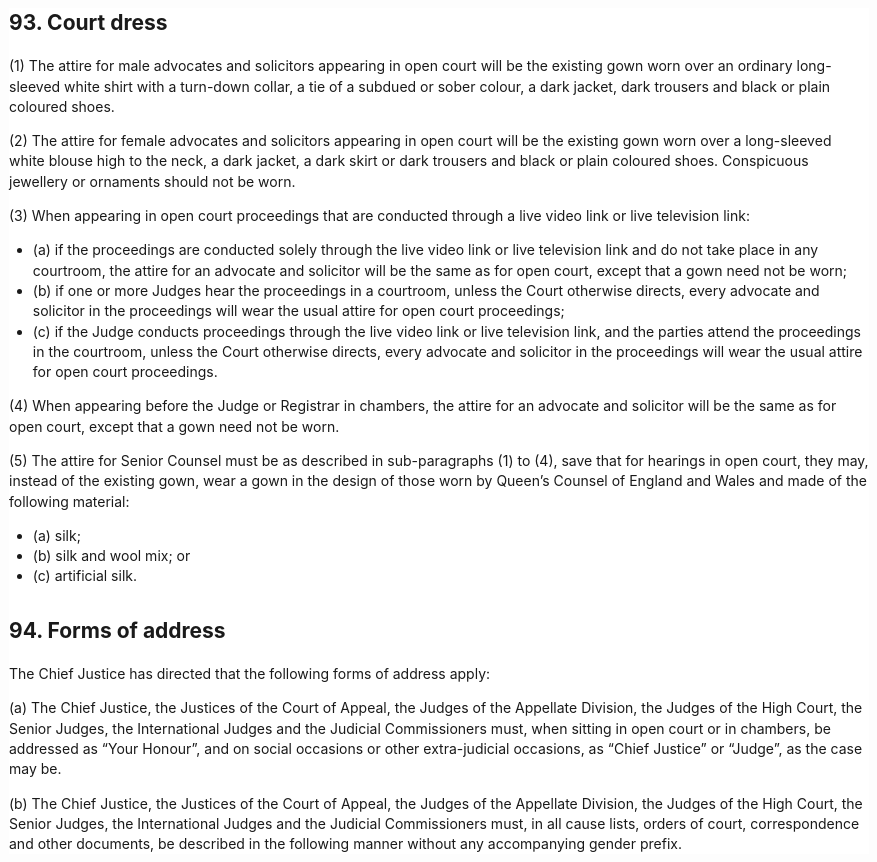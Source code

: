 ## 93. Court dress

(1)	The attire for male advocates and solicitors appearing in open court will be the existing gown worn over an ordinary long-sleeved white shirt with a turn-down collar, a tie of a subdued or sober colour, a dark jacket, dark trousers and black or plain coloured shoes.

(2)	The attire for female advocates and solicitors appearing in open court will be the existing gown worn over a long-sleeved white blouse high to the neck, a dark jacket, a dark skirt or dark trousers and black or plain coloured shoes. Conspicuous jewellery or ornaments should not be worn.

(3)	When appearing in open court proceedings that are conducted through a live video link or live television link:

<ul type="*">
<li>(a)	if the proceedings are conducted solely through the live video link or live television link and do not take place in any courtroom, the attire for an advocate and solicitor will be the same as for open court, except that a gown need not be worn;</li>

<li>(b)	if one or more Judges hear the proceedings in a courtroom, unless the Court otherwise directs, every advocate and solicitor in the proceedings will wear the usual attire for open court proceedings;</li>

<li>(c)	if the Judge conducts proceedings through the live video link or live television link, and the parties attend the proceedings in the courtroom, unless the Court otherwise directs, every advocate and solicitor in the proceedings will wear the usual attire for open court proceedings.</li>
</ul>

(4)	When appearing before the Judge or Registrar in chambers, the attire for an advocate and solicitor will be the same as for open court, except that a gown need not be worn.

(5)	The attire for Senior Counsel must be as described in sub-paragraphs (1) to (4), save that for hearings in open court, they may, instead of the existing gown, wear a gown in the design of those worn by Queen’s Counsel of England and Wales and made of the following material:

<ul type="*">
<li>(a)	silk;</li>

<li>(b)	silk and wool mix; or</li>

<li>(c)	artificial silk.</li>
</ul>

## 94. Forms of address

The Chief Justice has directed that the following forms of address apply:

(a)	The Chief Justice, the Justices of the Court of Appeal, the Judges of the Appellate Division, the Judges of the High Court, the Senior Judges, the International Judges and the Judicial Commissioners must, when sitting in open court or in chambers, be addressed as “Your Honour”, and on social occasions or other extra-judicial occasions, as “Chief Justice” or “Judge”, as the case may be.

(b)	The Chief Justice, the Justices of the Court of Appeal, the Judges of the Appellate Division, the Judges of the High Court, the Senior Judges, the International Judges and the Judicial Commissioners must, in all cause lists, orders of court, correspondence and other documents, be described in the following manner without any accompanying gender prefix.
